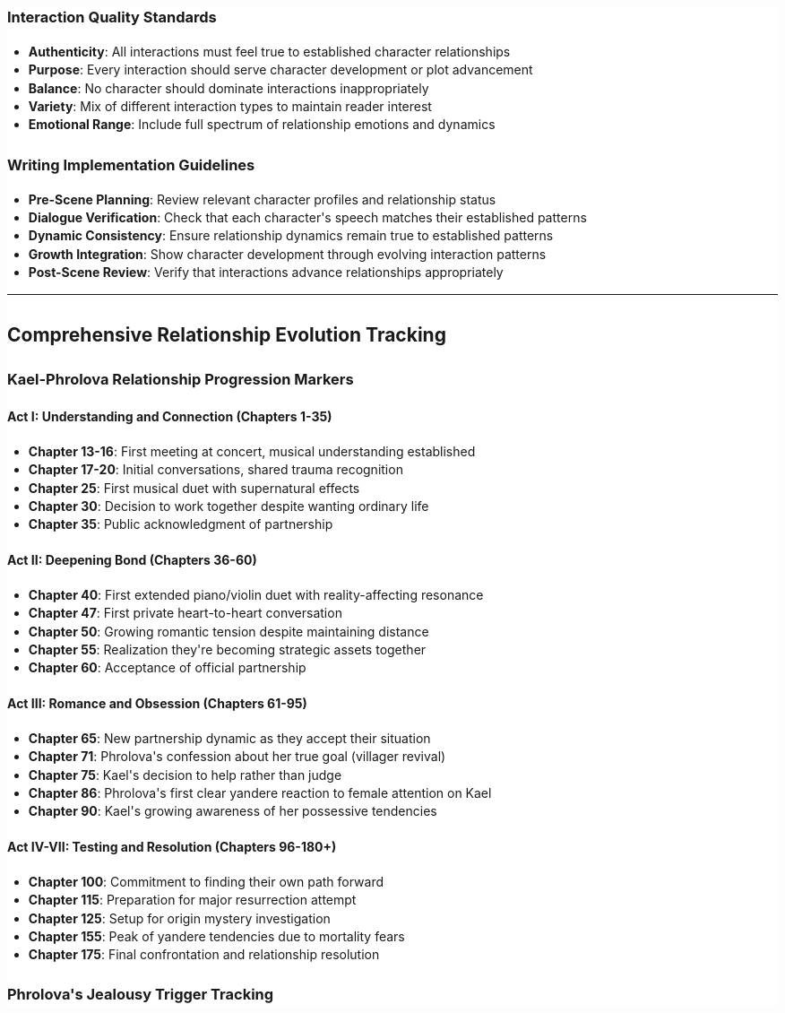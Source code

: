 ### Interaction Quality Standards
- **Authenticity**: All interactions must feel true to established character relationships
- **Purpose**: Every interaction should serve character development or plot advancement
- **Balance**: No character should dominate interactions inappropriately
- **Variety**: Mix of different interaction types to maintain reader interest
- **Emotional Range**: Include full spectrum of relationship emotions and dynamics

### Writing Implementation Guidelines
- **Pre-Scene Planning**: Review relevant character profiles and relationship status
- **Dialogue Verification**: Check that each character's speech matches their established patterns
- **Dynamic Consistency**: Ensure relationship dynamics remain true to established patterns
- **Growth Integration**: Show character development through evolving interaction patterns
- **Post-Scene Review**: Verify that interactions advance relationships appropriately

---

## Comprehensive Relationship Evolution Tracking

### Kael-Phrolova Relationship Progression Markers

#### Act I: Understanding and Connection (Chapters 1-35)
- **Chapter 13-16**: First meeting at concert, musical understanding established
- **Chapter 17-20**: Initial conversations, shared trauma recognition
- **Chapter 25**: First musical duet with supernatural effects
- **Chapter 30**: Decision to work together despite wanting ordinary life
- **Chapter 35**: Public acknowledgment of partnership

#### Act II: Deepening Bond (Chapters 36-60)
- **Chapter 40**: First extended piano/violin duet with reality-affecting resonance
- **Chapter 47**: First private heart-to-heart conversation
- **Chapter 50**: Growing romantic tension despite maintaining distance
- **Chapter 55**: Realization they're becoming strategic assets together
- **Chapter 60**: Acceptance of official partnership

#### Act III: Romance and Obsession (Chapters 61-95)
- **Chapter 65**: New partnership dynamic as they accept their situation
- **Chapter 71**: Phrolova's confession about her true goal (villager revival)
- **Chapter 75**: Kael's decision to help rather than judge
- **Chapter 86**: Phrolova's first clear yandere reaction to female attention on Kael
- **Chapter 90**: Kael's growing awareness of her possessive tendencies

#### Act IV-VII: Testing and Resolution (Chapters 96-180+)
- **Chapter 100**: Commitment to finding their own path forward
- **Chapter 115**: Preparation for major resurrection attempt
- **Chapter 125**: Setup for origin mystery investigation
- **Chapter 155**: Peak of yandere tendencies due to mortality fears
- **Chapter 175**: Final confrontation and relationship resolution

### Phrolova's Jealousy Trigger Tracking
